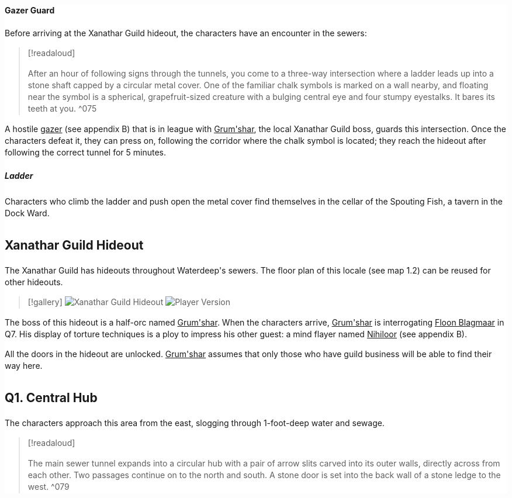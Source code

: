 #### Gazer Guard

Before arriving at the Xanathar Guild hideout, the characters have an encounter in the sewers:

> [!readaloud] 
> 
> After an hour of following signs through the tunnels, you come to a three-way intersection where a ladder leads up into a stone shaft capped by a circular metal cover. One of the familiar chalk symbols is marked on a wall nearby, and floating near the symbol is a spherical, grapefruit-sized creature with a bulging central eye and four stumpy eyestalks. It bares its teeth at you.
^075

A hostile [gazer](/3-Mechanics/CLI/Compendium/bestiary/aberration/gazer-mpmm.md) (see appendix B) that is in league with [Grum'shar](/3-Mechanics/CLI/Compendium/bestiary/npc/grumshar-wdh.md), the local Xanathar Guild boss, guards this intersection. Once the characters defeat it, they can press on, following the corridor where the chalk symbol is located; they reach the hideout after following the correct tunnel for 5 minutes.

##### Ladder

Characters who climb the ladder and push open the metal cover find themselves in the cellar of the Spouting Fish, a tavern in the Dock Ward.

## Xanathar Guild Hideout

The Xanathar Guild has hideouts throughout Waterdeep's sewers. The floor plan of this locale (see map 1.2) can be reused for other hideouts.

> [!gallery]
> ![Xanathar Guild Hideout](/3-Mechanics/CLI/Compendium/adventures/waterdeep-dragon-heist/img/xanathar-guild-hideout-dm.webp#gallery)
> ![Player Version](/3-Mechanics/CLI/Compendium/adventures/waterdeep-dragon-heist/img/xanathar-guild-hideout-players.webp#gallery)

The boss of this hideout is a half-orc named [Grum'shar](/3-Mechanics/CLI/Compendium/bestiary/npc/grumshar-wdh.md). When the characters arrive, [Grum'shar](/3-Mechanics/CLI/Compendium/bestiary/npc/grumshar-wdh.md) is interrogating [Floon Blagmaar](/3-Mechanics/CLI/Compendium/bestiary/npc/floon-blagmaar-wdh.md) in Q7. His display of torture techniques is a ploy to impress his other guest: a mind flayer named [Nihiloor](/3-Mechanics/CLI/Compendium/bestiary/npc/nihiloor-wdh.md) (see appendix B).

All the doors in the hideout are unlocked. [Grum'shar](/3-Mechanics/CLI/Compendium/bestiary/npc/grumshar-wdh.md) assumes that only those who have guild business will be able to find their way here.

## Q1. Central Hub

The characters approach this area from the east, slogging through 1-foot-deep water and sewage.

> [!readaloud] 
> 
> The main sewer tunnel expands into a circular hub with a pair of arrow slits carved into its outer walls, directly across from each other. Two passages continue on to the north and south. A stone door is set into the back wall of a stone ledge to the west.
^079

